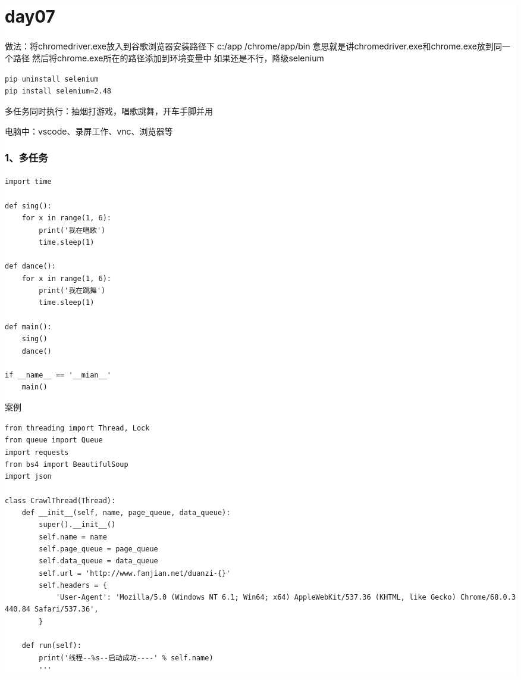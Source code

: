 # day07

做法：将chromedriver.exe放入到谷歌浏览器安装路径下
   	 c:/app   /chrome/app/bin
   	 意思就是讲chromedriver.exe和chrome.exe放到同一个路径
   	 然后将chrome.exe所在的路径添加到环境变量中
 	   如果还是不行，降级selenium

```
pip uninstall selenium
pip install selenium=2.48
```

 

多任务同时执行：抽烟打游戏，唱歌跳舞，开车手脚并用

电脑中：vscode、录屏工作、vnc、浏览器等



### 1、多任务

```
import time

def sing():
	for x in range(1, 6):
		print('我在唱歌')
		time.sleep(1)

def dance():
	for x in range(1, 6):
		print('我在跳舞')
		time.sleep(1)

def main():
	sing()
	dance()
	
if __name__ == '__mian__'
	main()
```

案例

```
from threading import Thread, Lock
from queue import Queue
import requests
from bs4 import BeautifulSoup
import json

class CrawlThread(Thread):
    def __init__(self, name, page_queue, data_queue):
        super().__init__()
        self.name = name
        self.page_queue = page_queue
        self.data_queue = data_queue
        self.url = 'http://www.fanjian.net/duanzi-{}'
        self.headers = {
            'User-Agent': 'Mozilla/5.0 (Windows NT 6.1; Win64; x64) AppleWebKit/537.36 (KHTML, like Gecko) Chrome/68.0.3440.84 Safari/537.36',
        }

    def run(self):
        print('线程--%s--启动成功----' % self.name)
        '''
```